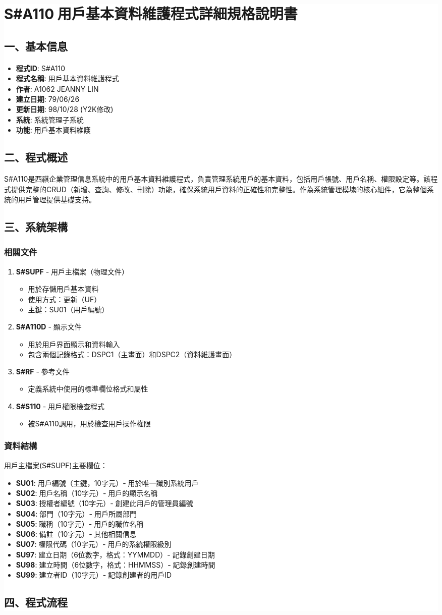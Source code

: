 # S#A110 用戶基本資料維護程式詳細規格說明書

## 一、基本信息

- **程式ID**: S#A110
- **程式名稱**: 用戶基本資料維護程式
- **作者**: A1062 JEANNY LIN
- **建立日期**: 79/06/26
- **更新日期**: 98/10/28 (Y2K修改)
- **系統**: 系統管理子系統
- **功能**: 用戶基本資料維護

## 二、程式概述

S#A110是西祺企業管理信息系統中的用戶基本資料維護程式，負責管理系統用戶的基本資料，包括用戶帳號、用戶名稱、權限設定等。該程式提供完整的CRUD（新增、查詢、修改、刪除）功能，確保系統用戶資料的正確性和完整性。作為系統管理模塊的核心組件，它為整個系統的用戶管理提供基礎支持。

## 三、系統架構

### 相關文件

1. **S#SUPF** - 用戶主檔案（物理文件）
   - 用於存儲用戶基本資料
   - 使用方式：更新（UF）
   - 主鍵：SU01（用戶編號）

2. **S#A110D** - 顯示文件
   - 用於用戶界面顯示和資料輸入
   - 包含兩個記錄格式：DSPC1（主畫面）和DSPC2（資料維護畫面）

3. **S#RF** - 參考文件
   - 定義系統中使用的標準欄位格式和屬性

4. **S#S110** - 用戶權限檢查程式
   - 被S#A110調用，用於檢查用戶操作權限

### 資料結構

用戶主檔案(S#SUPF)主要欄位：
- **SU01**: 用戶編號（主鍵，10字元）- 用於唯一識別系統用戶
- **SU02**: 用戶名稱（10字元）- 用戶的顯示名稱
- **SU03**: 授權者編號（10字元）- 創建此用戶的管理員編號
- **SU04**: 部門（10字元）- 用戶所屬部門
- **SU05**: 職稱（10字元）- 用戶的職位名稱
- **SU06**: 備註（10字元）- 其他相關信息
- **SU07**: 權限代碼（10字元）- 用戶的系統權限級別
- **SU97**: 建立日期（6位數字，格式：YYMMDD）- 記錄創建日期
- **SU98**: 建立時間（6位數字，格式：HHMMSS）- 記錄創建時間
- **SU99**: 建立者ID（10字元）- 記錄創建者的用戶ID

## 四、程式流程
